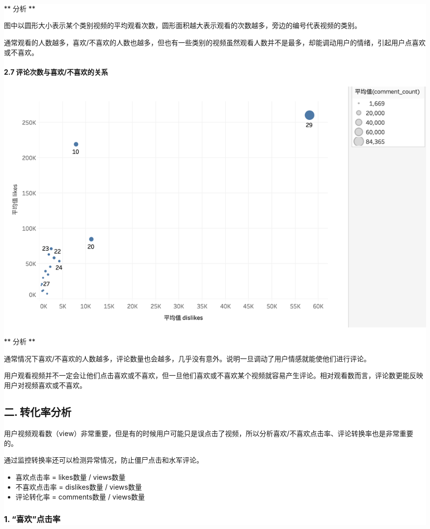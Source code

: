** 分析 **

图中以圆形大小表示某个类别视频的平均观看次数，圆形面积越大表示观看的次数越多，旁边的编号代表视频的类别。

通常观看的人数越多，喜欢/不喜欢的人数也越多，但也有一些类别的视频虽然观看人数并不是最多，却能调动用户的情绪，引起用户点喜欢或不喜欢。

#### 2.7 评论次数与喜欢/不喜欢的关系
![png](./pics/c_comments_likes-dislikes.png)

** 分析 **

通常情况下喜欢/不喜欢的人数越多，评论数量也会越多，几乎没有意外。说明一旦调动了用户情感就能使他们进行评论。

用户观看视频并不一定会让他们点击喜欢或不喜欢，但一旦他们喜欢或不喜欢某个视频就容易产生评论。相对观看数而言，评论数更能反映用户对视频喜欢或不喜欢。

## 二. 转化率分析

用户视频观看数（view）非常重要，但是有的时候用户可能只是误点击了视频，所以分析喜欢/不喜欢点击率、评论转换率也是非常重要的。

通过监控转换率还可以检测异常情况，防止僵尸点击和水军评论。

- 喜欢点击率 = likes数量 / views数量
- 不喜欢点击率 = dislikes数量 / views数量
- 评论转化率 = comments数量 / views数量

### 1. “喜欢”点击率